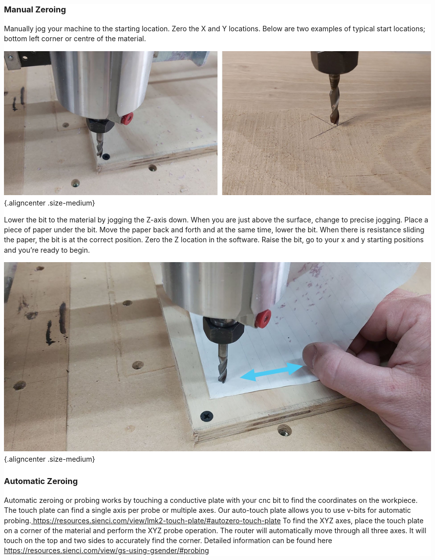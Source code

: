 ### Manual Zeroing

Manually jog your machine to the starting location. Zero the X and Y locations. Below are two examples of typical start locations; bottom left corner or centre of the material.

![](/_images/_lmmk2/_handbook/lmk2_runjobs_manual-zero-diptych.jpg){.aligncenter .size-medium}

Lower the bit to the material by jogging the Z-axis down. When you are just above the surface, change to precise jogging. Place a piece of paper under the bit. Move the paper back and forth and at the same time, lower the bit. When there is resistance sliding the paper, the bit is at the correct position. Zero the Z location in the software. Raise the bit, go to your x and y starting positions and you’re ready to begin.

![](/_images/_lmmk2/_handbook/lmk2_runjobs_Manual-zero-z-1.jpg){.aligncenter .size-medium}

### Automatic Zeroing

Automatic zeroing or probing works by touching a conductive plate with your cnc bit to find the coordinates on the workpiece. The touch plate can find a single axis per probe or multiple axes. Our auto-touch plate allows you to use v-bits for automatic probing.<a href="https://resources.sienci.com/view/lmk2-touch-plate/#AutoZero-touch-plate" target="_blank" rel="noopener"> https://resources.sienci.com/view/lmk2-touch-plate/#autozero-touch-plate</a>
To find the XYZ axes, place the touch plate on a corner of the material and perform the XYZ probe operation. The router will automatically move through all three axes. It will touch on the top and two sides to accurately find the corner. Detailed information can be found here <a href="https://resources.sienci.com/view/gs-using-gSender/#probing" target="_blank" rel="noopener">https://resources.sienci.com/view/gs-using-gsender/#probing</a>
